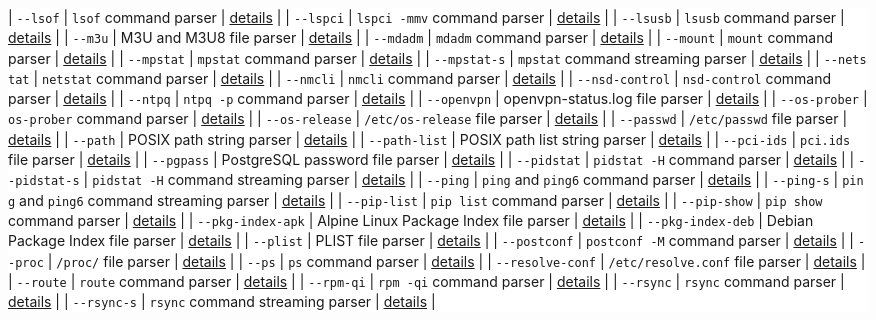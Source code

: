 |          `--lsof` | `lsof` command parser                                   | [details](https://kellyjonbrazil.github.io/jc/docs/parsers/lsof)           |
|         `--lspci` | `lspci -mmv` command parser                             | [details](https://kellyjonbrazil.github.io/jc/docs/parsers/lspci)          |
|         `--lsusb` | `lsusb` command parser                                  | [details](https://kellyjonbrazil.github.io/jc/docs/parsers/lsusb)          |
|           `--m3u` | M3U and M3U8 file parser                                | [details](https://kellyjonbrazil.github.io/jc/docs/parsers/m3u)            |
|         `--mdadm` | `mdadm` command parser                                  | [details](https://kellyjonbrazil.github.io/jc/docs/parsers/mdadm)          |
|         `--mount` | `mount` command parser                                  | [details](https://kellyjonbrazil.github.io/jc/docs/parsers/mount)          |
|        `--mpstat` | `mpstat` command parser                                 | [details](https://kellyjonbrazil.github.io/jc/docs/parsers/mpstat)         |
|      `--mpstat-s` | `mpstat` command streaming parser                       | [details](https://kellyjonbrazil.github.io/jc/docs/parsers/mpstat_s)       |
|       `--netstat` | `netstat` command parser                                | [details](https://kellyjonbrazil.github.io/jc/docs/parsers/netstat)        |
|         `--nmcli` | `nmcli` command parser                                  | [details](https://kellyjonbrazil.github.io/jc/docs/parsers/nmcli)          |
|   `--nsd-control` | `nsd-control` command parser                            | [details](https://kellyjonbrazil.github.io/jc/docs/parsers/nsd_control)    |
|          `--ntpq` | `ntpq -p` command parser                                | [details](https://kellyjonbrazil.github.io/jc/docs/parsers/ntpq)           |
|       `--openvpn` | openvpn-status.log file parser                          | [details](https://kellyjonbrazil.github.io/jc/docs/parsers/openvpn)        |
|     `--os-prober` | `os-prober` command parser                              | [details](https://kellyjonbrazil.github.io/jc/docs/parsers/os_prober)      |
|    `--os-release` | `/etc/os-release` file parser                           | [details](https://kellyjonbrazil.github.io/jc/docs/parsers/os_release)     |
|        `--passwd` | `/etc/passwd` file parser                               | [details](https://kellyjonbrazil.github.io/jc/docs/parsers/passwd)         |
|          `--path` | POSIX path string parser                                | [details](https://kellyjonbrazil.github.io/jc/docs/parsers/path)           |
|     `--path-list` | POSIX path list string parser                           | [details](https://kellyjonbrazil.github.io/jc/docs/parsers/path_list)      |
|       `--pci-ids` | `pci.ids` file parser                                   | [details](https://kellyjonbrazil.github.io/jc/docs/parsers/pci_ids)        |
|        `--pgpass` | PostgreSQL password file parser                         | [details](https://kellyjonbrazil.github.io/jc/docs/parsers/pgpass)         |
|       `--pidstat` | `pidstat -H` command parser                             | [details](https://kellyjonbrazil.github.io/jc/docs/parsers/pidstat)        |
|     `--pidstat-s` | `pidstat -H` command streaming parser                   | [details](https://kellyjonbrazil.github.io/jc/docs/parsers/pidstat_s)      |
|          `--ping` | `ping` and `ping6` command parser                       | [details](https://kellyjonbrazil.github.io/jc/docs/parsers/ping)           |
|        `--ping-s` | `ping` and `ping6` command streaming parser             | [details](https://kellyjonbrazil.github.io/jc/docs/parsers/ping_s)         |
|      `--pip-list` | `pip list` command parser                               | [details](https://kellyjonbrazil.github.io/jc/docs/parsers/pip_list)       |
|      `--pip-show` | `pip show` command parser                               | [details](https://kellyjonbrazil.github.io/jc/docs/parsers/pip_show)       |
| `--pkg-index-apk` | Alpine Linux Package Index file parser                  | [details](https://kellyjonbrazil.github.io/jc/docs/parsers/pkg_index_apk)  |
| `--pkg-index-deb` | Debian Package Index file parser                        | [details](https://kellyjonbrazil.github.io/jc/docs/parsers/pkg_index_deb)  |
|         `--plist` | PLIST file parser                                       | [details](https://kellyjonbrazil.github.io/jc/docs/parsers/plist)          |
|      `--postconf` | `postconf -M` command parser                            | [details](https://kellyjonbrazil.github.io/jc/docs/parsers/postconf)       |
|          `--proc` | `/proc/` file parser                                    | [details](https://kellyjonbrazil.github.io/jc/docs/parsers/proc)           |
|            `--ps` | `ps` command parser                                     | [details](https://kellyjonbrazil.github.io/jc/docs/parsers/ps)             |
|  `--resolve-conf` | `/etc/resolve.conf` file parser                         | [details](https://kellyjonbrazil.github.io/jc/docs/parsers/resolve_conf)   |
|         `--route` | `route` command parser                                  | [details](https://kellyjonbrazil.github.io/jc/docs/parsers/route)          |
|        `--rpm-qi` | `rpm -qi` command parser                                | [details](https://kellyjonbrazil.github.io/jc/docs/parsers/rpm_qi)         |
|         `--rsync` | `rsync` command parser                                  | [details](https://kellyjonbrazil.github.io/jc/docs/parsers/rsync)          |
|       `--rsync-s` | `rsync` command streaming parser                        | [details](https://kellyjonbrazil.github.io/jc/docs/parsers/rsync_s)        |